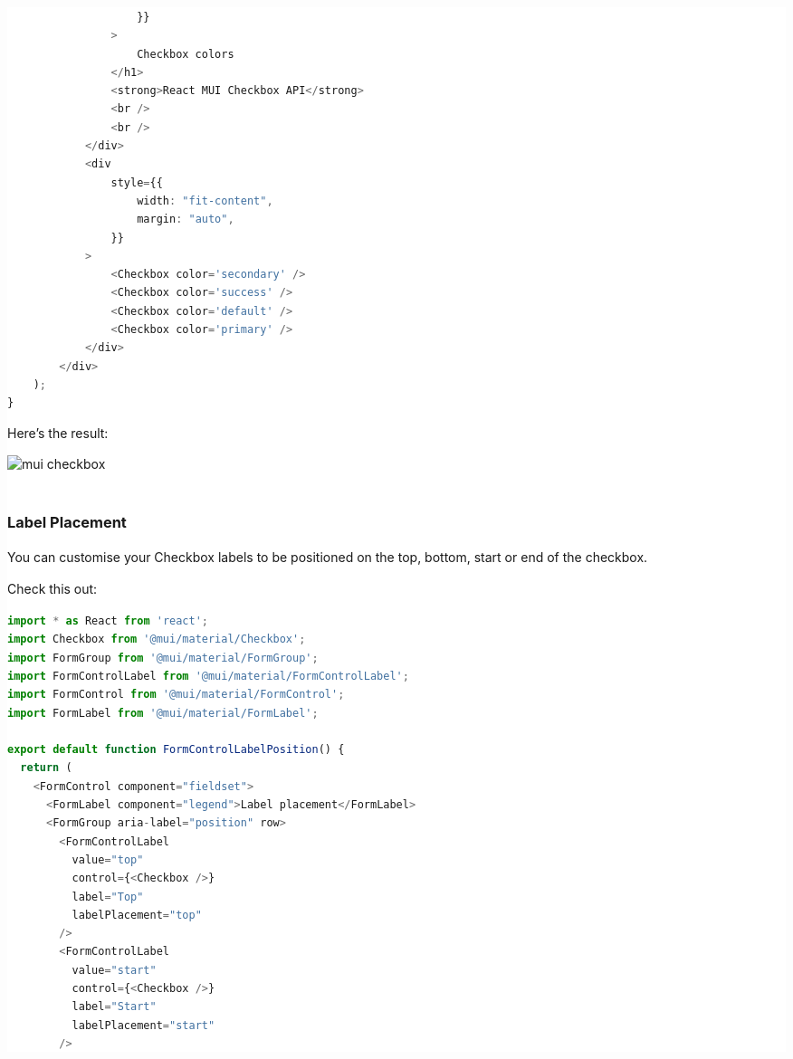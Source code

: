 ```ts
					}}
				>
					Checkbox colors
				</h1>
				<strong>React MUI Checkbox API</strong>
				<br />
				<br />
			</div>
			<div
				style={{
					width: "fit-content",
					margin: "auto",
				}}
			>
				<Checkbox color='secondary' />
				<Checkbox color='success' />
				<Checkbox color='default' />
				<Checkbox color='primary' />
			</div>
		</div>
	);
}

```

Here’s the result:


<div className="centered-image"  >
   <img style={{alignSelf:"center"}}  src="https://refine.ams3.cdn.digitaloceanspaces.com/blog/2022-12-15-mui-checkbox/mui-checkbox-4.png"  alt="mui checkbox" />
</div>

<br/>

### Label Placement
You can customise your Checkbox labels to be positioned on the top, bottom, start or end of the checkbox.

Check this out:

```ts
import * as React from 'react';
import Checkbox from '@mui/material/Checkbox';
import FormGroup from '@mui/material/FormGroup';
import FormControlLabel from '@mui/material/FormControlLabel';
import FormControl from '@mui/material/FormControl';
import FormLabel from '@mui/material/FormLabel';

export default function FormControlLabelPosition() {
  return (
    <FormControl component="fieldset">
      <FormLabel component="legend">Label placement</FormLabel>
      <FormGroup aria-label="position" row>
        <FormControlLabel
          value="top"
          control={<Checkbox />}
          label="Top"
          labelPlacement="top"
        />
        <FormControlLabel
          value="start"
          control={<Checkbox />}
          label="Start"
          labelPlacement="start"
        />
```